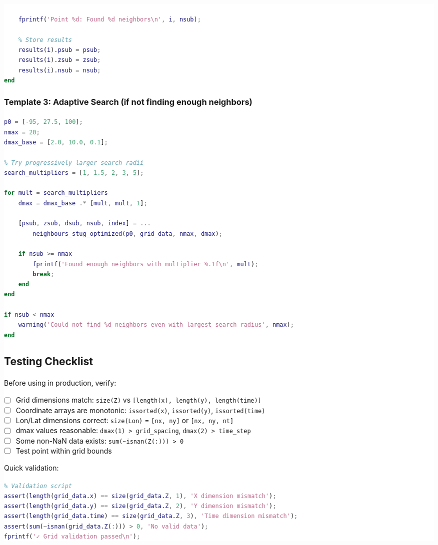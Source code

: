 ```matlab

    fprintf('Point %d: Found %d neighbors\n', i, nsub);

    % Store results
    results(i).psub = psub;
    results(i).zsub = zsub;
    results(i).nsub = nsub;
end
```

### Template 3: Adaptive Search (if not finding enough neighbors)
```matlab
p0 = [-95, 27.5, 100];
nmax = 20;
dmax_base = [2.0, 10.0, 0.1];

% Try progressively larger search radii
search_multipliers = [1, 1.5, 2, 3, 5];

for mult = search_multipliers
    dmax = dmax_base .* [mult, mult, 1];

    [psub, zsub, dsub, nsub, index] = ...
        neighbours_stug_optimized(p0, grid_data, nmax, dmax);

    if nsub >= nmax
        fprintf('Found enough neighbors with multiplier %.1f\n', mult);
        break;
    end
end

if nsub < nmax
    warning('Could not find %d neighbors even with largest search radius', nmax);
end
```

## Testing Checklist

Before using in production, verify:

- [ ] Grid dimensions match: `size(Z)` vs `[length(x), length(y), length(time)]`
- [ ] Coordinate arrays are monotonic: `issorted(x)`, `issorted(y)`, `issorted(time)`
- [ ] Lon/Lat dimensions correct: `size(Lon)` = `[nx, ny]` or `[nx, ny, nt]`
- [ ] dmax values reasonable: `dmax(1) > grid_spacing`, `dmax(2) > time_step`
- [ ] Some non-NaN data exists: `sum(~isnan(Z(:))) > 0`
- [ ] Test point within grid bounds

Quick validation:
```matlab
% Validation script
assert(length(grid_data.x) == size(grid_data.Z, 1), 'X dimension mismatch');
assert(length(grid_data.y) == size(grid_data.Z, 2), 'Y dimension mismatch');
assert(length(grid_data.time) == size(grid_data.Z, 3), 'Time dimension mismatch');
assert(sum(~isnan(grid_data.Z(:))) > 0, 'No valid data');
fprintf('✓ Grid validation passed\n');
```
